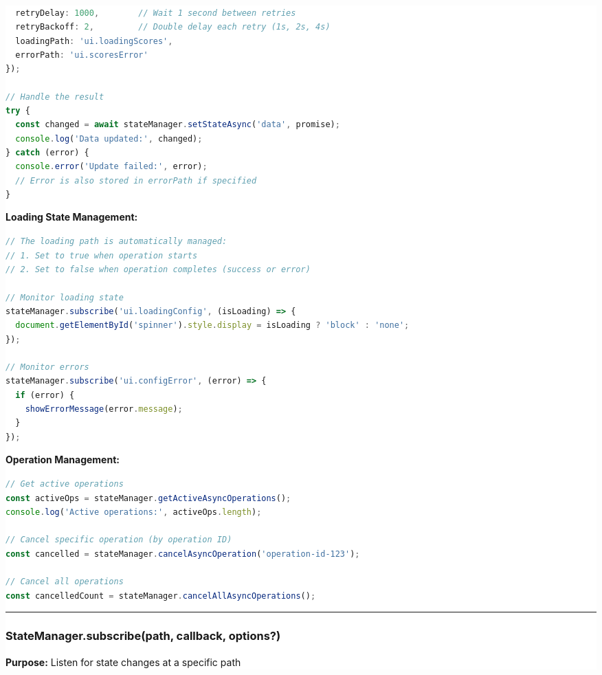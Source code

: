 ```javascript
  retryDelay: 1000,        // Wait 1 second between retries
  retryBackoff: 2,         // Double delay each retry (1s, 2s, 4s)
  loadingPath: 'ui.loadingScores',
  errorPath: 'ui.scoresError'
});

// Handle the result
try {
  const changed = await stateManager.setStateAsync('data', promise);
  console.log('Data updated:', changed);
} catch (error) {
  console.error('Update failed:', error);
  // Error is also stored in errorPath if specified
}
```

**Loading State Management:**
```javascript
// The loading path is automatically managed:
// 1. Set to true when operation starts
// 2. Set to false when operation completes (success or error)

// Monitor loading state
stateManager.subscribe('ui.loadingConfig', (isLoading) => {
  document.getElementById('spinner').style.display = isLoading ? 'block' : 'none';
});

// Monitor errors
stateManager.subscribe('ui.configError', (error) => {
  if (error) {
    showErrorMessage(error.message);
  }
});
```

**Operation Management:**
```javascript
// Get active operations
const activeOps = stateManager.getActiveAsyncOperations();
console.log('Active operations:', activeOps.length);

// Cancel specific operation (by operation ID)
const cancelled = stateManager.cancelAsyncOperation('operation-id-123');

// Cancel all operations
const cancelledCount = stateManager.cancelAllAsyncOperations();
```

---

### StateManager.subscribe(path, callback, options?)

**Purpose:** Listen for state changes at a specific path
